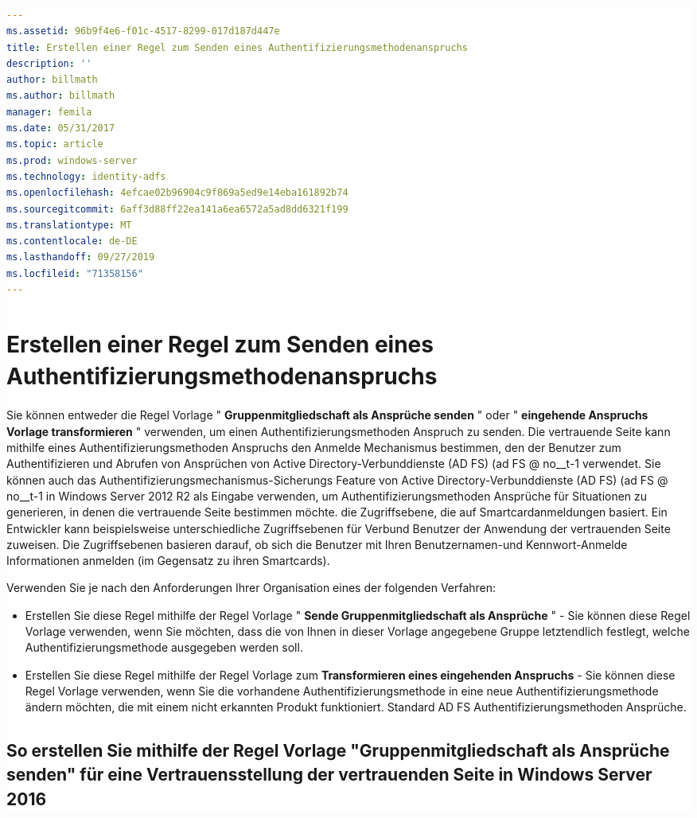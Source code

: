 ```yaml
---
ms.assetid: 96b9f4e6-f01c-4517-8299-017d187d447e
title: Erstellen einer Regel zum Senden eines Authentifizierungsmethodenanspruchs
description: ''
author: billmath
ms.author: billmath
manager: femila
ms.date: 05/31/2017
ms.topic: article
ms.prod: windows-server
ms.technology: identity-adfs
ms.openlocfilehash: 4efcae02b96904c9f869a5ed9e14eba161892b74
ms.sourcegitcommit: 6aff3d88ff22ea141a6ea6572a5ad8dd6321f199
ms.translationtype: MT
ms.contentlocale: de-DE
ms.lasthandoff: 09/27/2019
ms.locfileid: "71358156"
---
```

# <a name="create-a-rule-to-send-an-authentication-method-claim"></a>Erstellen einer Regel zum Senden eines Authentifizierungsmethodenanspruchs


Sie können entweder die Regel Vorlage " **Gruppenmitgliedschaft als Ansprüche senden** " oder " **eingehende Anspruchs Vorlage transformieren** " verwenden, um einen Authentifizierungsmethoden Anspruch zu senden. Die vertrauende Seite kann mithilfe eines Authentifizierungsmethoden Anspruchs den Anmelde Mechanismus bestimmen, den der Benutzer zum Authentifizieren und Abrufen von Ansprüchen von Active Directory-Verbunddienste (AD FS) \(ad FS @ no__t-1 verwendet. Sie können auch das Authentifizierungsmechanismus-Sicherungs Feature von Active Directory-Verbunddienste (AD FS) \(ad FS @ no__t-1 in Windows Server 2012 R2 als Eingabe verwenden, um Authentifizierungsmethoden Ansprüche für Situationen zu generieren, in denen die vertrauende Seite bestimmen möchte. die Zugriffsebene, die auf Smartcardanmeldungen basiert. Ein Entwickler kann beispielsweise unterschiedliche Zugriffsebenen für Verbund Benutzer der Anwendung der vertrauenden Seite zuweisen. Die Zugriffsebenen basieren darauf, ob sich die Benutzer mit Ihren Benutzernamen-und Kennwort-Anmelde Informationen anmelden (im Gegensatz zu ihren Smartcards).  

Verwenden Sie je nach den Anforderungen Ihrer Organisation eines der folgenden Verfahren:  

-   Erstellen Sie diese Regel mithilfe der Regel Vorlage " **Sende Gruppenmitgliedschaft als Ansprüche** " \- Sie können diese Regel Vorlage verwenden, wenn Sie möchten, dass die von Ihnen in dieser Vorlage angegebene Gruppe letztendlich festlegt, welche Authentifizierungsmethode ausgegeben werden soll.  

-   Erstellen Sie diese Regel mithilfe der Regel Vorlage zum **Transformieren eines eingehenden Anspruchs** \- Sie können diese Regel Vorlage verwenden, wenn Sie die vorhandene Authentifizierungsmethode in eine neue Authentifizierungsmethode ändern möchten, die mit einem nicht erkannten Produkt funktioniert. Standard AD FS Authentifizierungsmethoden Ansprüche.  



## <a name="to-create-by-using-the-send-group-membership-as-claims-rule-template-on-a-relying-party-trust-in-windows-server-2016"></a>So erstellen Sie mithilfe der Regel Vorlage "Gruppenmitgliedschaft als Ansprüche senden" für eine Vertrauensstellung der vertrauenden Seite in Windows Server 2016 
